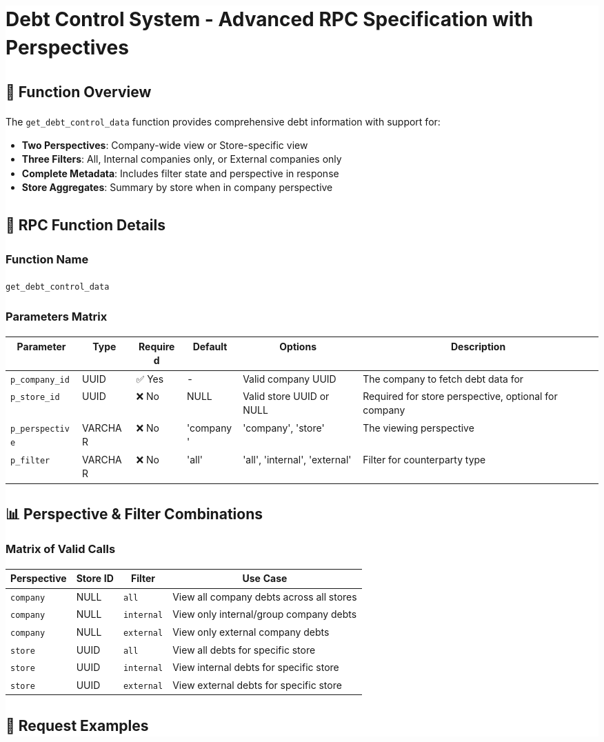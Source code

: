 # Debt Control System - Advanced RPC Specification with Perspectives

## 🎯 Function Overview

The `get_debt_control_data` function provides comprehensive debt information with support for:
- **Two Perspectives**: Company-wide view or Store-specific view
- **Three Filters**: All, Internal companies only, or External companies only
- **Complete Metadata**: Includes filter state and perspective in response
- **Store Aggregates**: Summary by store when in company perspective

## 📡 RPC Function Details

### Function Name
```
get_debt_control_data
```

### Parameters Matrix

| Parameter | Type | Required | Default | Options | Description |
|-----------|------|----------|---------|---------|-------------|
| `p_company_id` | UUID | ✅ Yes | - | Valid company UUID | The company to fetch debt data for |
| `p_store_id` | UUID | ❌ No | NULL | Valid store UUID or NULL | Required for store perspective, optional for company |
| `p_perspective` | VARCHAR | ❌ No | 'company' | 'company', 'store' | The viewing perspective |
| `p_filter` | VARCHAR | ❌ No | 'all' | 'all', 'internal', 'external' | Filter for counterparty type |

## 📊 Perspective & Filter Combinations

### Matrix of Valid Calls

| Perspective | Store ID | Filter | Use Case |
|------------|----------|--------|----------|
| `company` | NULL | `all` | View all company debts across all stores |
| `company` | NULL | `internal` | View only internal/group company debts |
| `company` | NULL | `external` | View only external company debts |
| `store` | UUID | `all` | View all debts for specific store |
| `store` | UUID | `internal` | View internal debts for specific store |
| `store` | UUID | `external` | View external debts for specific store |

## 🔄 Request Examples
